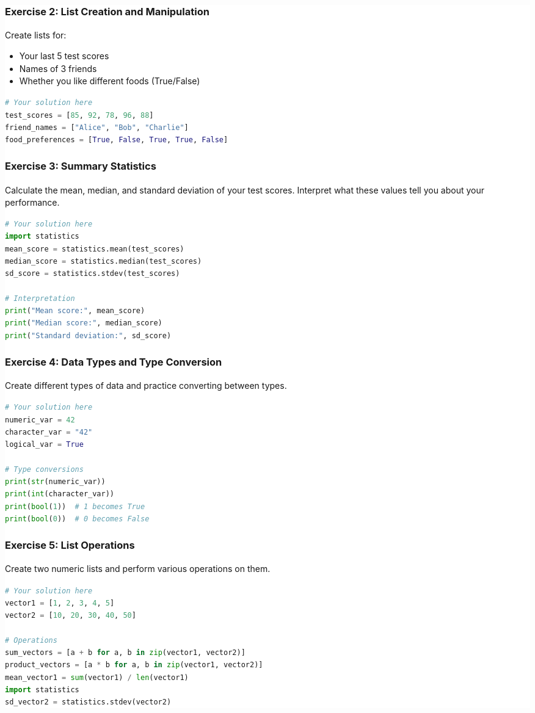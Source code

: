### Exercise 2: List Creation and Manipulation
Create lists for:
- Your last 5 test scores
- Names of 3 friends
- Whether you like different foods (True/False)

```python
# Your solution here
test_scores = [85, 92, 78, 96, 88]
friend_names = ["Alice", "Bob", "Charlie"]
food_preferences = [True, False, True, True, False]
```

### Exercise 3: Summary Statistics
Calculate the mean, median, and standard deviation of your test scores. Interpret what these values tell you about your performance.

```python
# Your solution here
import statistics
mean_score = statistics.mean(test_scores)
median_score = statistics.median(test_scores)
sd_score = statistics.stdev(test_scores)

# Interpretation
print("Mean score:", mean_score)
print("Median score:", median_score)
print("Standard deviation:", sd_score)
```

### Exercise 4: Data Types and Type Conversion
Create different types of data and practice converting between types.

```python
# Your solution here
numeric_var = 42
character_var = "42"
logical_var = True

# Type conversions
print(str(numeric_var))
print(int(character_var))
print(bool(1))  # 1 becomes True
print(bool(0))  # 0 becomes False
```

### Exercise 5: List Operations
Create two numeric lists and perform various operations on them.

```python
# Your solution here
vector1 = [1, 2, 3, 4, 5]
vector2 = [10, 20, 30, 40, 50]

# Operations
sum_vectors = [a + b for a, b in zip(vector1, vector2)]
product_vectors = [a * b for a, b in zip(vector1, vector2)]
mean_vector1 = sum(vector1) / len(vector1)
import statistics
sd_vector2 = statistics.stdev(vector2)
```

